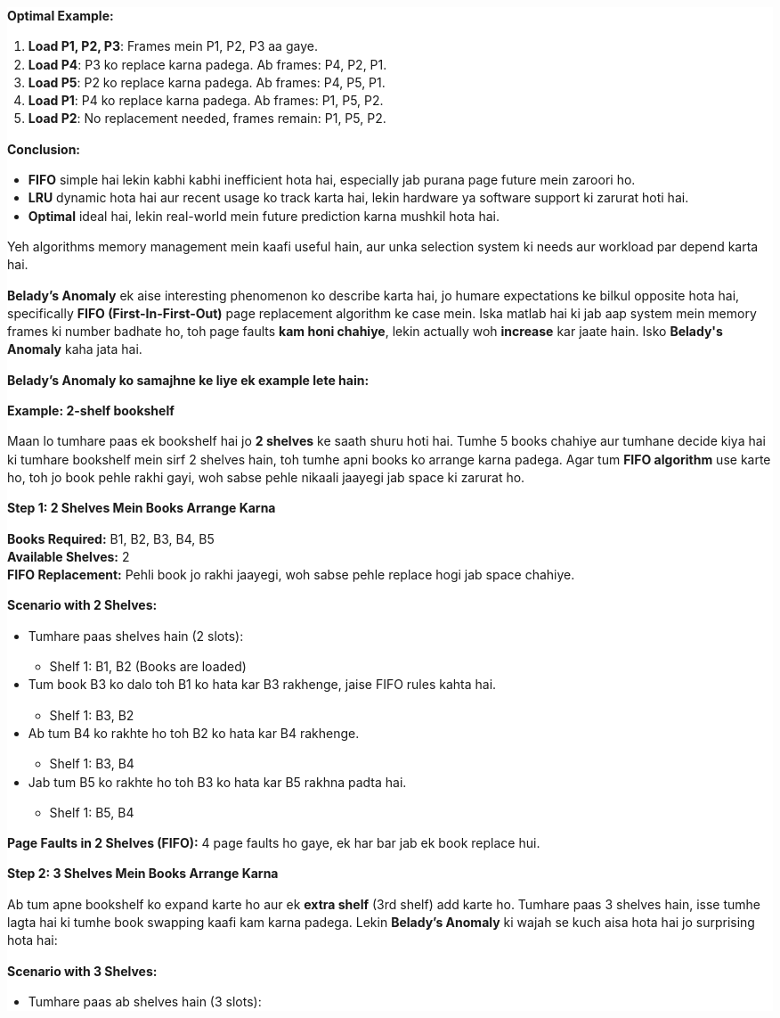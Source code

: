 </ol>
<p><strong>Optimal Example:</strong></p>
<ol>
<li><strong>Load P1, P2, P3</strong>: Frames mein P1, P2, P3 aa gaye.</li>
<li><strong>Load P4</strong>: P3 ko replace karna padega. Ab frames: P4, P2, P1.</li>
<li><strong>Load P5</strong>: P2 ko replace karna padega. Ab frames: P4, P5, P1.</li>
<li><strong>Load P1</strong>: P4 ko replace karna padega. Ab frames: P1, P5, P2.</li>
<li><strong>Load P2</strong>: No replacement needed, frames remain: P1, P5, P2.</li>
</ol>
<p><strong>Conclusion:</strong></p>
<ul>
<li><strong>FIFO</strong> simple hai lekin kabhi kabhi inefficient hota hai, especially jab purana page future mein zaroori ho.</li>
<li><strong>LRU</strong> dynamic hota hai aur recent usage ko track karta hai, lekin hardware ya software support ki zarurat hoti hai.</li>
<li><strong>Optimal</strong> ideal hai, lekin real-world mein future prediction karna mushkil hota hai.</li>
</ul>
<p>Yeh algorithms memory management mein kaafi useful hain, aur unka selection system ki needs aur workload par depend karta hai.</p>
<p><strong>Belady&rsquo;s Anomaly</strong> ek aise interesting phenomenon ko describe karta hai, jo humare expectations ke bilkul opposite hota hai, specifically <strong>FIFO (First-In-First-Out)</strong> page replacement algorithm ke case mein. Iska matlab hai ki jab aap system mein memory frames ki number badhate ho, toh page faults <strong>kam honi chahiye</strong>, lekin actually woh <strong>increase</strong> kar jaate hain. Isko <strong>Belady's Anomaly</strong> kaha jata hai.</p>
<p><strong>Belady&rsquo;s Anomaly ko samajhne ke liye ek example lete hain:</strong></p>
<p><strong>Example: 2-shelf bookshelf</strong></p>
<p>Maan lo tumhare paas ek bookshelf hai jo <strong>2 shelves</strong> ke saath shuru hoti hai. Tumhe 5 books chahiye aur tumhane decide kiya hai ki tumhare bookshelf mein sirf 2 shelves hain, toh tumhe apni books ko arrange karna padega. Agar tum <strong>FIFO algorithm</strong> use karte ho, toh jo book pehle rakhi gayi, woh sabse pehle nikaali jaayegi jab space ki zarurat ho.</p>
<p><strong>Step 1: 2 Shelves Mein Books Arrange Karna</strong></p>
<p><strong>Books Required:</strong> B1, B2, B3, B4, B5<br /><strong>Available Shelves:</strong> 2<br /><strong>FIFO Replacement:</strong> Pehli book jo rakhi jaayegi, woh sabse pehle replace hogi jab space chahiye.</p>
<p><strong>Scenario with 2 Shelves:</strong></p>
<ul>
<li>Tumhare paas shelves hain (2 slots):</li>
<ul>
<li>Shelf 1: B1, B2 (Books are loaded)</li>
</ul>
<li>Tum book B3 ko dalo toh B1 ko hata kar B3 rakhenge, jaise FIFO rules kahta hai.</li>
<ul>
<li>Shelf 1: B3, B2</li>
</ul>
<li>Ab tum B4 ko rakhte ho toh B2 ko hata kar B4 rakhenge.</li>
<ul>
<li>Shelf 1: B3, B4</li>
</ul>
<li>Jab tum B5 ko rakhte ho toh B3 ko hata kar B5 rakhna padta hai.</li>
<ul>
<li>Shelf 1: B5, B4</li>
</ul>
</ul>
<p><strong>Page Faults in 2 Shelves (FIFO):</strong> 4 page faults ho gaye, ek har bar jab ek book replace hui.</p>
<p><strong>Step 2: 3 Shelves Mein Books Arrange Karna</strong></p>
<p>Ab tum apne bookshelf ko expand karte ho aur ek <strong>extra shelf</strong> (3rd shelf) add karte ho. Tumhare paas 3 shelves hain, isse tumhe lagta hai ki tumhe book swapping kaafi kam karna padega. Lekin <strong>Belady&rsquo;s Anomaly</strong> ki wajah se kuch aisa hota hai jo surprising hota hai:</p>
<p><strong>Scenario with 3 Shelves:</strong></p>
<ul>
<li>Tumhare paas ab shelves hain (3 slots):</li>